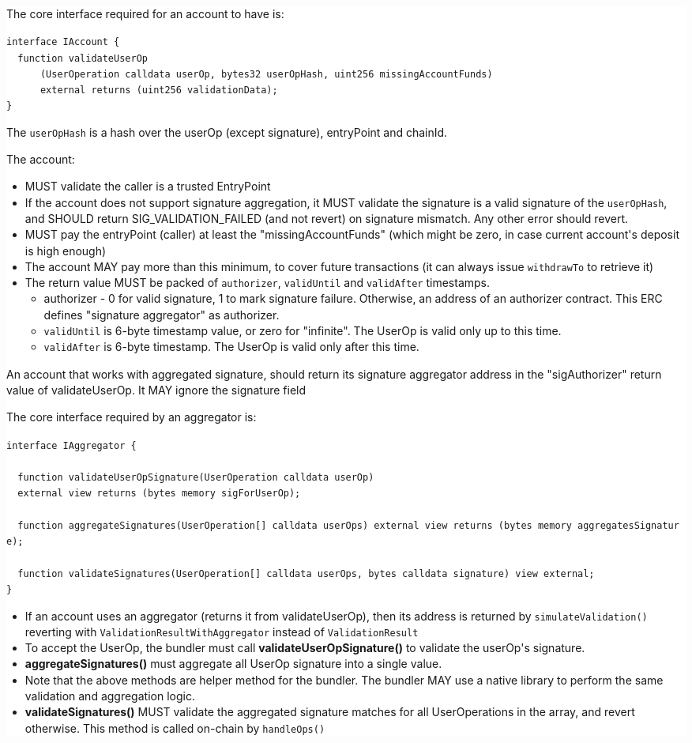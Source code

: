The core interface required for an account to have is:

```solidity
interface IAccount {
  function validateUserOp
      (UserOperation calldata userOp, bytes32 userOpHash, uint256 missingAccountFunds)
      external returns (uint256 validationData);
}
```

The `userOpHash` is a hash over the userOp (except signature), entryPoint and chainId.  

The account:

* MUST validate the caller is a trusted EntryPoint
* If the account does not support signature aggregation, it MUST validate the signature is a valid signature of the `userOpHash`, and
  SHOULD return SIG_VALIDATION_FAILED (and not revert) on signature mismatch. Any other error should revert.
* MUST pay the entryPoint (caller) at least the "missingAccountFunds" (which might be zero, in case current account's deposit is high enough)
* The account MAY pay more than this minimum, to cover future transactions (it can always issue `withdrawTo` to retrieve it)
* The return value MUST be packed of `authorizer`, `validUntil` and `validAfter` timestamps.
  * authorizer - 0 for valid signature, 1 to mark signature failure. Otherwise, an address of an authorizer contract. This ERC defines "signature aggregator" as authorizer.
  * `validUntil` is 6-byte timestamp value, or zero for "infinite". The UserOp is valid only up to this time.
  * `validAfter` is 6-byte timestamp. The UserOp is valid only after this time.
  
An account that works with aggregated signature, should return its signature aggregator address in the "sigAuthorizer" return value of validateUserOp.
It MAY ignore the signature field

The core interface required by an aggregator is:

```solidity
interface IAggregator {

  function validateUserOpSignature(UserOperation calldata userOp)
  external view returns (bytes memory sigForUserOp);

  function aggregateSignatures(UserOperation[] calldata userOps) external view returns (bytes memory aggregatesSignature);

  function validateSignatures(UserOperation[] calldata userOps, bytes calldata signature) view external;
}
```

* If an account uses an aggregator (returns it from validateUserOp), then its address is returned by `simulateValidation()` reverting with `ValidationResultWithAggregator` instead of `ValidationResult`
* To accept the UserOp, the bundler must call **validateUserOpSignature()** to validate the userOp's signature.
* **aggregateSignatures()** must aggregate all UserOp signature into a single value.  
* Note that the above methods are helper method for the bundler. The bundler MAY use a native library to perform the same validation and aggregation logic.
* **validateSignatures()** MUST validate the aggregated signature matches for all UserOperations in the array, and revert otherwise.
  This method is called on-chain by `handleOps()`
